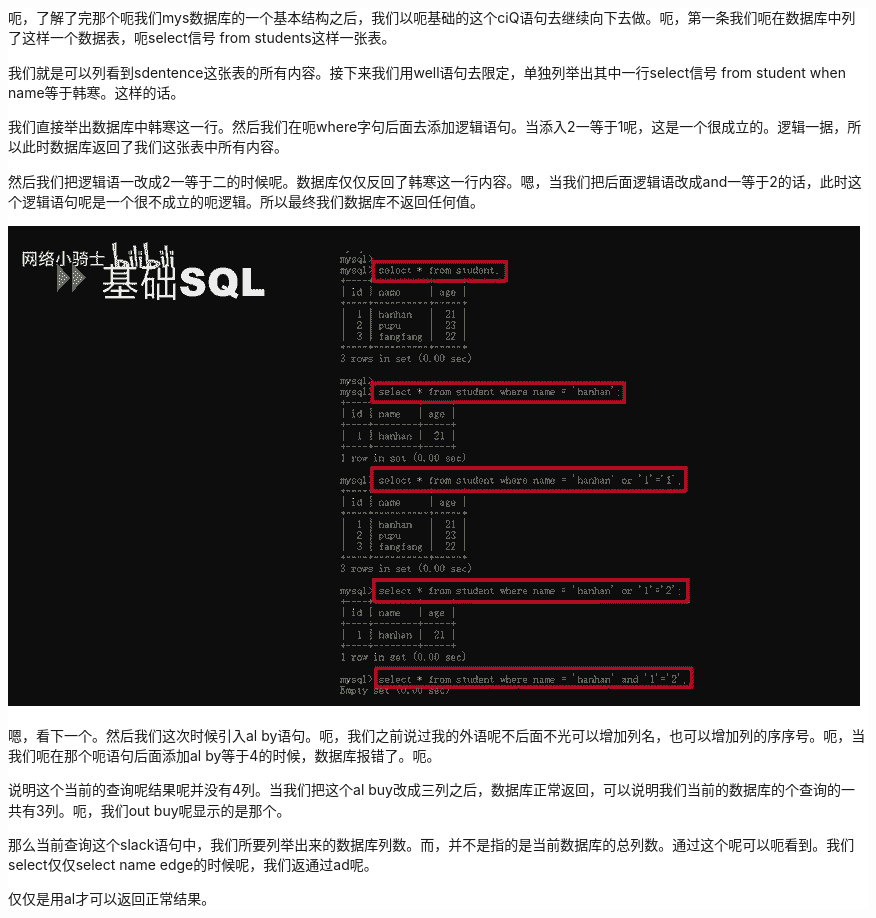 呃，了解了完那个呃我们mys数据库的一个基本结构之后，我们以呃基础的这个ciQ语句去继续向下去做。呃，第一条我们呃在数据库中列了这样一个数据表，呃select信号 from students这样一张表。

我们就是可以列看到sdentence这张表的所有内容。接下来我们用well语句去限定，单独列举出其中一行select信号 from student when name等于韩寒。这样的话。

我们直接举出数据库中韩寒这一行。然后我们在呃where字句后面去添加逻辑语句。当添入2一等于1呢，这是一个很成立的。逻辑一据，所以此时数据库返回了我们这张表中所有内容。

然后我们把逻辑语一改成2一等于二的时候呢。数据库仅仅反回了韩寒这一行内容。嗯，当我们把后面逻辑语改成and一等于2的话，此时这个逻辑语句呢是一个很不成立的呃逻辑。所以最终我们数据库不返回任何值。



![](img/12c8845b01e1d4477c2571edef275fb2_21.png)

嗯，看下一个。然后我们这次时候引入al by语句。呃，我们之前说过我的外语呢不后面不光可以增加列名，也可以增加列的序序号。呃，当我们呃在那个呃语句后面添加al by等于4的时候，数据库报错了。呃。

说明这个当前的查询呢结果呢并没有4列。当我们把这个al buy改成三列之后，数据库正常返回，可以说明我们当前的数据库的个查询的一共有3列。呃，我们out buy呢显示的是那个。

那么当前查询这个slack语句中，我们所要列举出来的数据库列数。而，并不是指的是当前数据库的总列数。通过这个呢可以呃看到。我们select仅仅select name edge的时候呢，我们返通过ad呢。

仅仅是用al才可以返回正常结果。
